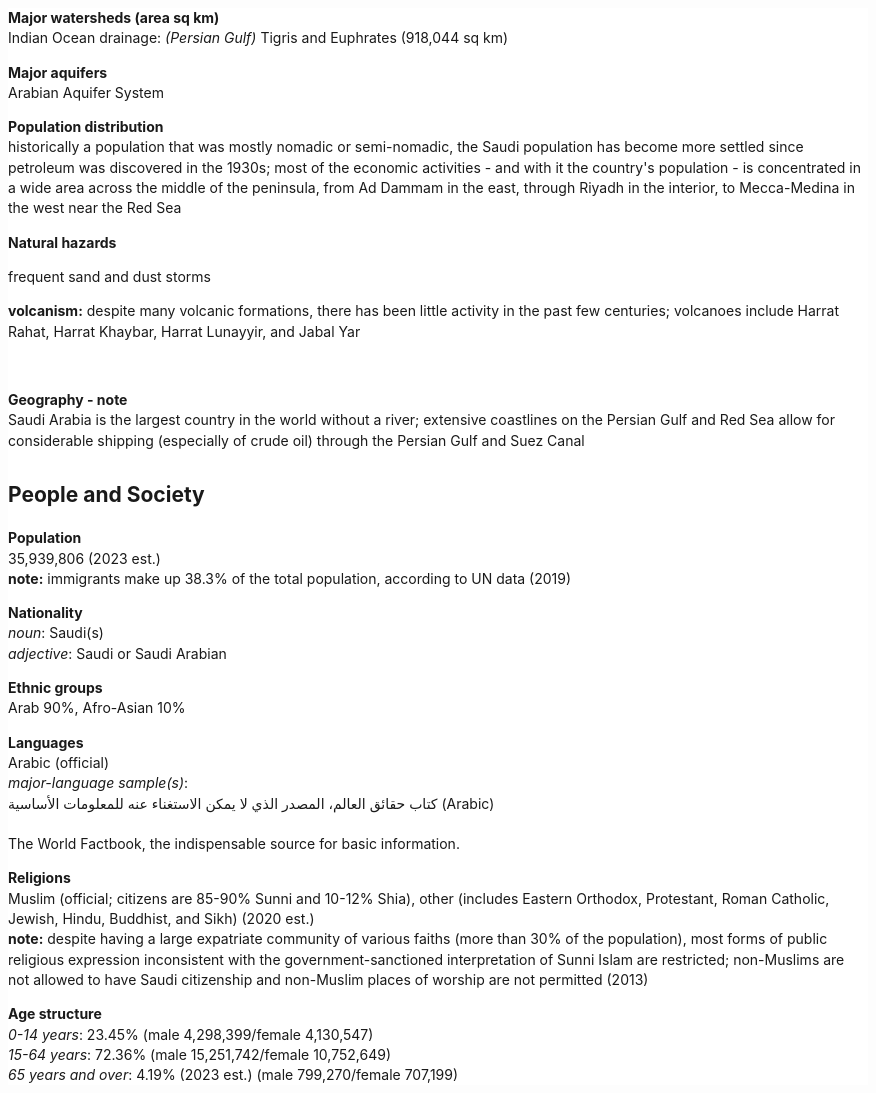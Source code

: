 **Major watersheds (area sq km)**<br>
Indian Ocean drainage: <em>(Persian Gulf)</em> Tigris and Euphrates (918,044 sq km)<br>

**Major aquifers**<br>
Arabian Aquifer System<br>

**Population distribution**<br>
historically a population that was mostly nomadic or semi-nomadic, the Saudi population has become more settled since petroleum was discovered in the 1930s; most of the economic activities - and with it the country's population - is concentrated in a wide area across the middle of the peninsula, from Ad Dammam in the east, through Riyadh in the interior, to Mecca-Medina in the west near the Red Sea<br>

**Natural hazards**<br>
<p>frequent sand and dust storms</p><p><strong>volcanism:</strong> despite many volcanic formations, there has been little activity in the past few centuries; volcanoes include Harrat Rahat, Harrat Khaybar, Harrat Lunayyir, and Jabal Yar</p><br>

**Geography - note**<br>
Saudi Arabia is the largest country in the world without a river; extensive coastlines on the Persian Gulf and Red Sea allow&nbsp;for considerable&nbsp;shipping (especially of crude oil) through the Persian Gulf and Suez Canal<br>

## People and Society

**Population**<br>
35,939,806 (2023 est.)<br>
<strong>note:</strong> immigrants make up 38.3% of the total population, according to UN data (2019)<br>

**Nationality**<br>
_noun_: Saudi(s)<br>
_adjective_: Saudi or Saudi Arabian<br>

**Ethnic groups**<br>
Arab 90%, Afro-Asian 10%<br>

**Languages**<br>
Arabic (official)<br>
_major-language sample(s)_: <br>كتاب حقائق العالم، المصدر الذي لا يمكن الاستغناء عنه للمعلومات الأساسية (Arabic)<br><br>The World Factbook, the indispensable source for basic information.<br>

**Religions**<br>
Muslim (official; citizens are 85-90% Sunni and 10-12% Shia), other (includes Eastern Orthodox, Protestant, Roman Catholic, Jewish, Hindu, Buddhist, and Sikh) (2020 est.)<br>
<strong>note:</strong> despite having a large expatriate community of various faiths (more than 30% of the population), most forms of public religious expression inconsistent with the government-sanctioned interpretation of Sunni Islam are restricted; non-Muslims are not allowed to have Saudi citizenship and non-Muslim places of worship are not permitted (2013)<br>

**Age structure**<br>
_0-14 years_: 23.45% (male 4,298,399/female 4,130,547)<br>
_15-64 years_: 72.36% (male 15,251,742/female 10,752,649)<br>
_65 years and over_: 4.19% (2023 est.) (male 799,270/female 707,199)<br>
